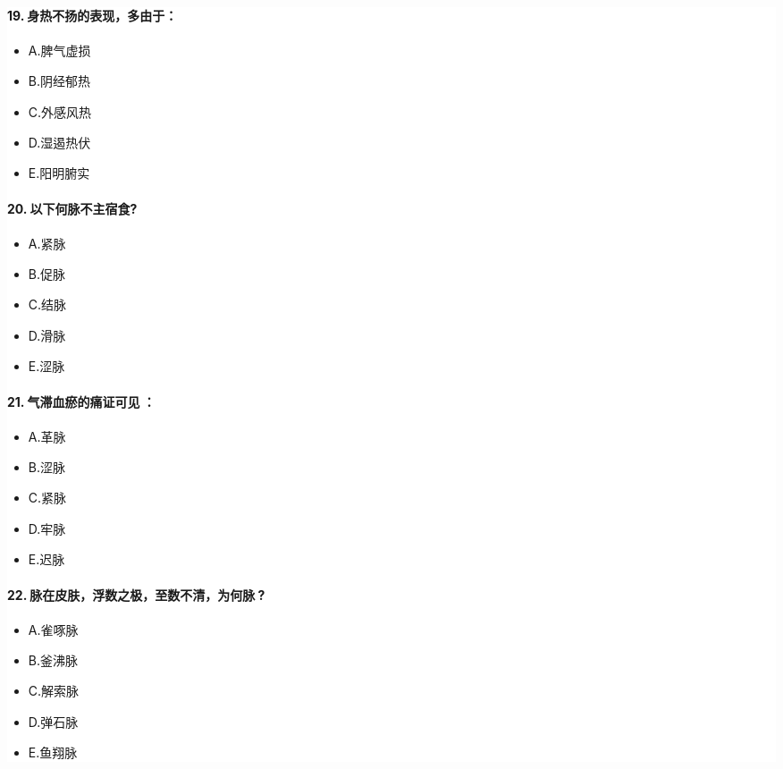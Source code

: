 





#### 19. 身热不扬的表现，多由于：

* A.脾气虚损

* B.阴经郁热

* C.外感风热

* D.湿遏热伏

* E.阳明腑实







#### 20. 以下何脉不主宿食?

* A.紧脉

* B.促脉

* C.结脉

* D.滑脉

* E.涩脉







#### 21. 气滞血瘀的痛证可见 ：

* A.革脉

* B.涩脉

* C.紧脉

* D.牢脉

* E.迟脉







#### 22. 脉在皮肤，浮数之极，至数不清，为何脉 ?

* A.雀啄脉

* B.釜沸脉

* C.解索脉

* D.弹石脉

* E.鱼翔脉

